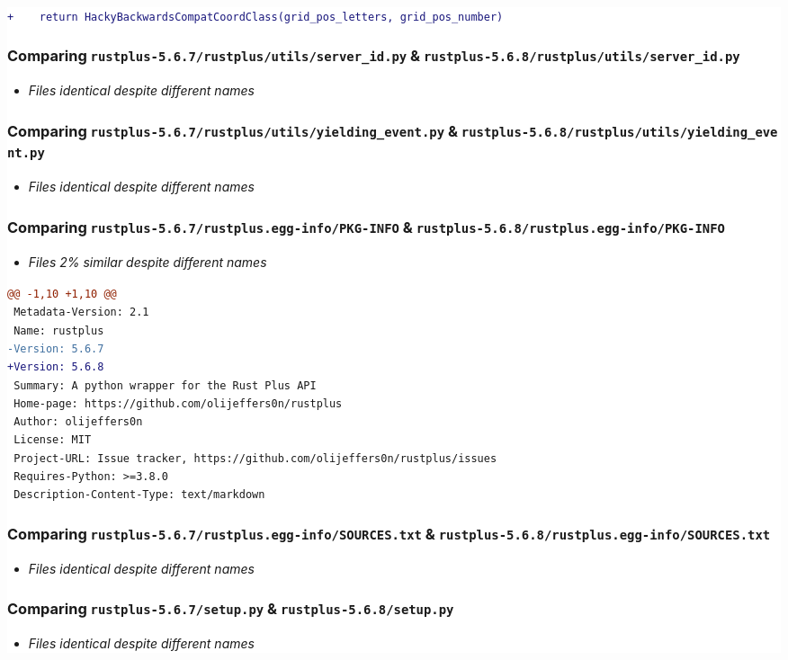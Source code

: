 ```diff
+    return HackyBackwardsCompatCoordClass(grid_pos_letters, grid_pos_number)
```

### Comparing `rustplus-5.6.7/rustplus/utils/server_id.py` & `rustplus-5.6.8/rustplus/utils/server_id.py`

 * *Files identical despite different names*

### Comparing `rustplus-5.6.7/rustplus/utils/yielding_event.py` & `rustplus-5.6.8/rustplus/utils/yielding_event.py`

 * *Files identical despite different names*

### Comparing `rustplus-5.6.7/rustplus.egg-info/PKG-INFO` & `rustplus-5.6.8/rustplus.egg-info/PKG-INFO`

 * *Files 2% similar despite different names*

```diff
@@ -1,10 +1,10 @@
 Metadata-Version: 2.1
 Name: rustplus
-Version: 5.6.7
+Version: 5.6.8
 Summary: A python wrapper for the Rust Plus API
 Home-page: https://github.com/olijeffers0n/rustplus
 Author: olijeffers0n
 License: MIT
 Project-URL: Issue tracker, https://github.com/olijeffers0n/rustplus/issues
 Requires-Python: >=3.8.0
 Description-Content-Type: text/markdown
```

### Comparing `rustplus-5.6.7/rustplus.egg-info/SOURCES.txt` & `rustplus-5.6.8/rustplus.egg-info/SOURCES.txt`

 * *Files identical despite different names*

### Comparing `rustplus-5.6.7/setup.py` & `rustplus-5.6.8/setup.py`

 * *Files identical despite different names*

